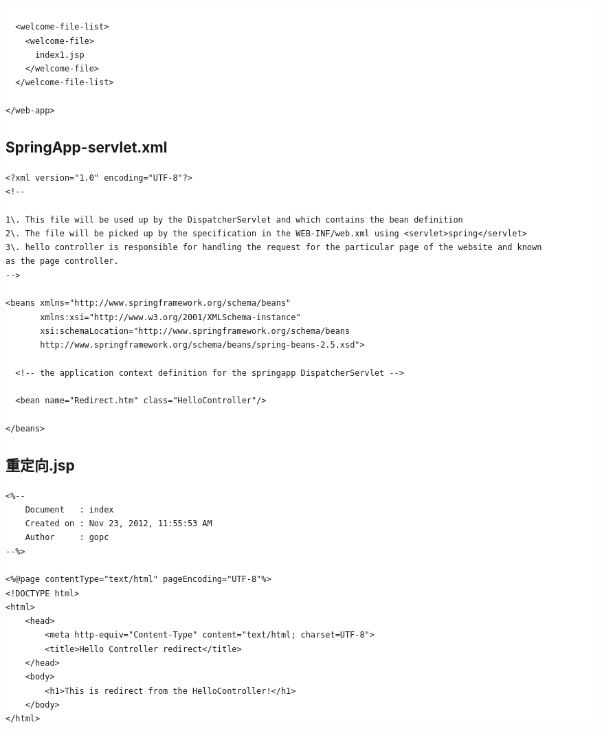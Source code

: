 ```

  <welcome-file-list>
    <welcome-file>
      index1.jsp
    </welcome-file>
  </welcome-file-list>

</web-app> 
```

## SpringApp-servlet.xml

```
<?xml version="1.0" encoding="UTF-8"?>
<!--

1\. This file will be used up by the DispatcherServlet and which contains the bean definition
2\. The file will be picked up by the specification in the WEB-INF/web.xml using <servlet>spring</servlet>
3\. hello controller is responsible for handling the request for the particular page of the website and known 
as the page controller.
-->

<beans xmlns="http://www.springframework.org/schema/beans"
       xmlns:xsi="http://www.w3.org/2001/XMLSchema-instance"
       xsi:schemaLocation="http://www.springframework.org/schema/beans
       http://www.springframework.org/schema/beans/spring-beans-2.5.xsd">

  <!-- the application context definition for the springapp DispatcherServlet -->

  <bean name="Redirect.htm" class="HelloController"/>

</beans> 
```

## 重定向.jsp

```
<%-- 
    Document   : index
    Created on : Nov 23, 2012, 11:55:53 AM
    Author     : gopc
--%>

<%@page contentType="text/html" pageEncoding="UTF-8"%>
<!DOCTYPE html>
<html>
    <head>
        <meta http-equiv="Content-Type" content="text/html; charset=UTF-8">
        <title>Hello Controller redirect</title>
    </head>
    <body>
        <h1>This is redirect from the HelloController!</h1>
    </body>
</html> 
```
